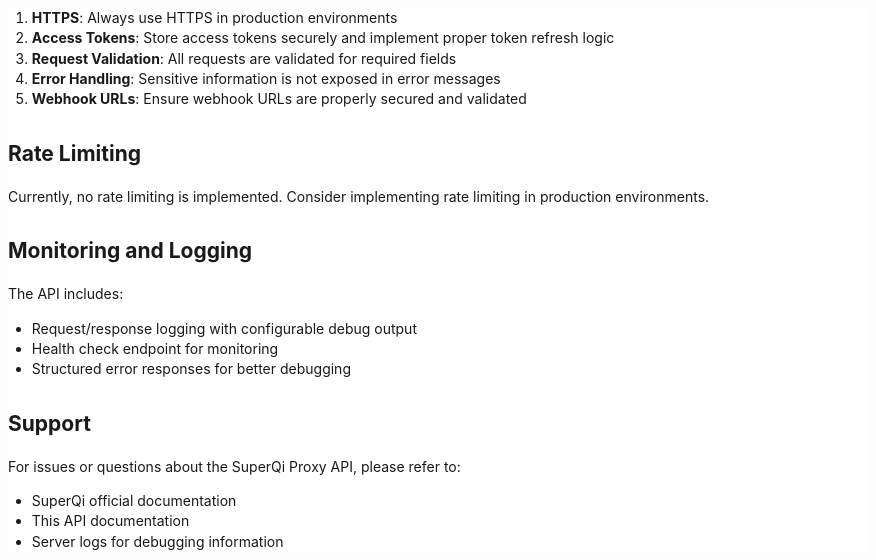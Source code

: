 1. **HTTPS**: Always use HTTPS in production environments
2. **Access Tokens**: Store access tokens securely and implement proper token refresh logic
3. **Request Validation**: All requests are validated for required fields
4. **Error Handling**: Sensitive information is not exposed in error messages
5. **Webhook URLs**: Ensure webhook URLs are properly secured and validated

## Rate Limiting

Currently, no rate limiting is implemented. Consider implementing rate limiting in production environments.

## Monitoring and Logging

The API includes:
- Request/response logging with configurable debug output
- Health check endpoint for monitoring
- Structured error responses for better debugging

## Support

For issues or questions about the SuperQi Proxy API, please refer to:
- SuperQi official documentation
- This API documentation
- Server logs for debugging information

